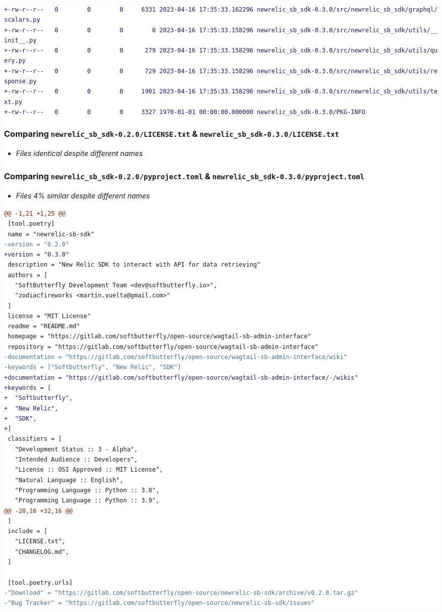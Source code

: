 ```diff
+-rw-r--r--   0        0        0     6331 2023-04-16 17:35:33.162296 newrelic_sb_sdk-0.3.0/src/newrelic_sb_sdk/graphql/scalars.py
+-rw-r--r--   0        0        0        0 2023-04-16 17:35:33.158296 newrelic_sb_sdk-0.3.0/src/newrelic_sb_sdk/utils/__init__.py
+-rw-r--r--   0        0        0      279 2023-04-16 17:35:33.158296 newrelic_sb_sdk-0.3.0/src/newrelic_sb_sdk/utils/query.py
+-rw-r--r--   0        0        0      729 2023-04-16 17:35:33.158296 newrelic_sb_sdk-0.3.0/src/newrelic_sb_sdk/utils/response.py
+-rw-r--r--   0        0        0     1901 2023-04-16 17:35:33.158296 newrelic_sb_sdk-0.3.0/src/newrelic_sb_sdk/utils/text.py
+-rw-r--r--   0        0        0     3327 1970-01-01 00:00:00.000000 newrelic_sb_sdk-0.3.0/PKG-INFO
```

### Comparing `newrelic_sb_sdk-0.2.0/LICENSE.txt` & `newrelic_sb_sdk-0.3.0/LICENSE.txt`

 * *Files identical despite different names*

### Comparing `newrelic_sb_sdk-0.2.0/pyproject.toml` & `newrelic_sb_sdk-0.3.0/pyproject.toml`

 * *Files 4% similar despite different names*

```diff
@@ -1,21 +1,25 @@
 [tool.poetry]
 name = "newrelic-sb-sdk"
-version = "0.2.0"
+version = "0.3.0"
 description = "New Relic SDK to interact with API for data retrieving"
 authors = [
   "SoftButterfly Development Team <dev@softbutterfly.io>",
   "zodiacfireworks <martin.vuelta@gmail.com>"
 ]
 license = "MIT License"
 readme = "README.md"
 homepage = "https://gitlab.com/softbutterfly/open-source/wagtail-sb-admin-interface"
 repository = "https://gitlab.com/softbutterfly/open-source/wagtail-sb-admin-interface"
-documentation = "https://gitlab.com/softbutterfly/open-source/wagtail-sb-admin-interface/wiki"
-keywords = ["Softbutterfly", "New Relic", "SDK"]
+documentation = "https://gitlab.com/softbutterfly/open-source/wagtail-sb-admin-interface/-/wikis"
+keywords = [
+  "Softbutterfly",
+  "New Relic",
+  "SDK",
+]
 classifiers = [
   "Development Status :: 3 - Alpha",
   "Intended Audience :: Developers",
   "License :: OSI Approved :: MIT License",
   "Natural Language :: English",
   "Programming Language :: Python :: 3.8",
   "Programming Language :: Python :: 3.9",
@@ -28,16 +32,16 @@
 ]
 include = [
   "LICENSE.txt",
   "CHANGELOG.md",
 ]
 
 [tool.poetry.urls]
-"Download" = "https://gitlab.com/softbutterfly/open-source/newrelic-sb-sdk/archive/v0.2.0.tar.gz"
-"Bug Tracker" = "https://gitlab.com/softbutterfly/open-source/newrelic-sb-sdk/issues"
```